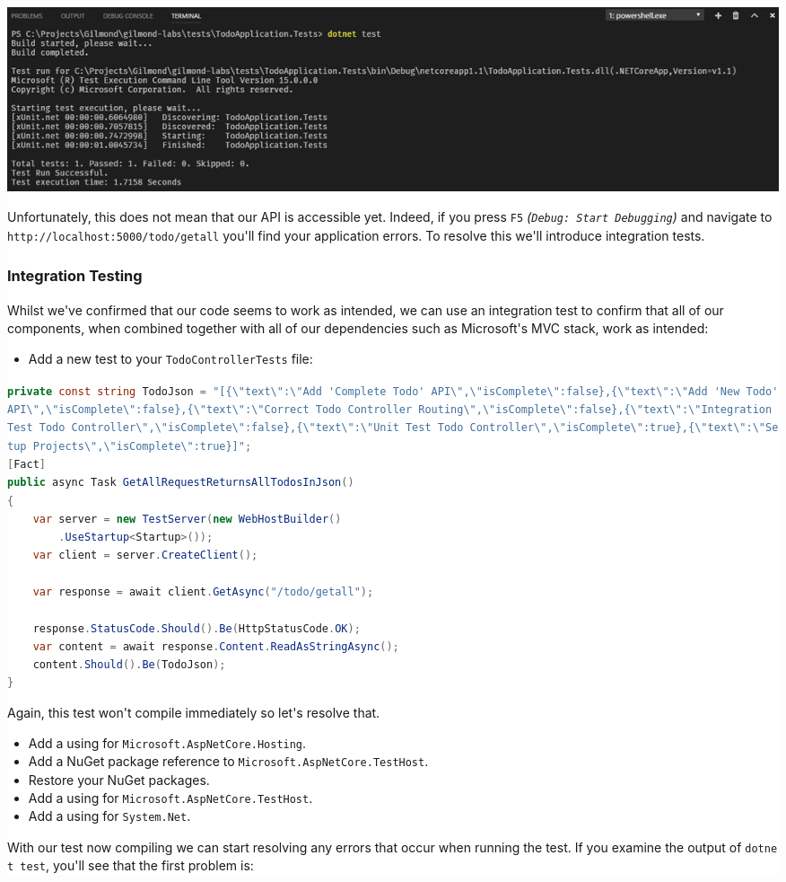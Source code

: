 ![dotnet test](../images/dotnet-test.png)

Unfortunately, this does not mean that our API is accessible yet. Indeed, if you press `F5` *(`Debug: Start Debugging`)* and navigate to `http://localhost:5000/todo/getall` you'll find your application errors. To resolve this we'll introduce integration tests.

### Integration Testing

Whilst we've confirmed that our code seems to work as intended, we can use an integration test to confirm that all of our components, when combined together with all of our dependencies such as Microsoft's MVC stack, work as intended:

 * Add a new test to your `TodoControllerTests` file:

```csharp
private const string TodoJson = "[{\"text\":\"Add 'Complete Todo' API\",\"isComplete\":false},{\"text\":\"Add 'New Todo' API\",\"isComplete\":false},{\"text\":\"Correct Todo Controller Routing\",\"isComplete\":false},{\"text\":\"Integration Test Todo Controller\",\"isComplete\":false},{\"text\":\"Unit Test Todo Controller\",\"isComplete\":true},{\"text\":\"Setup Projects\",\"isComplete\":true}]";
[Fact]
public async Task GetAllRequestReturnsAllTodosInJson()
{
	var server = new TestServer(new WebHostBuilder()
		.UseStartup<Startup>());
	var client = server.CreateClient();

	var response = await client.GetAsync("/todo/getall");

	response.StatusCode.Should().Be(HttpStatusCode.OK);
	var content = await response.Content.ReadAsStringAsync();
	content.Should().Be(TodoJson);
}
```

Again, this test won't compile immediately so let's resolve that.

 * Add a using for `Microsoft.AspNetCore.Hosting`.
 * Add a NuGet package reference to `Microsoft.AspNetCore.TestHost`.
 * Restore your NuGet packages.
 * Add a using for `Microsoft.AspNetCore.TestHost`.
 * Add a using for `System.Net`.

With our test now compiling we can start resolving any errors that occur when running the test. If you examine the output of `dotnet test`, you'll see that the first problem is:
